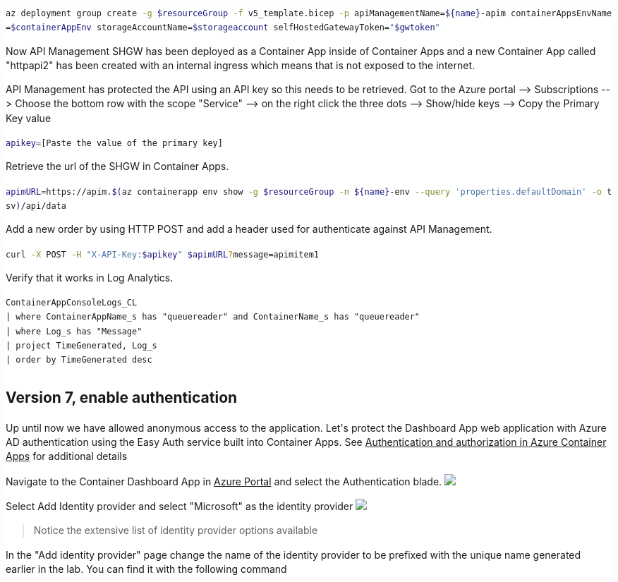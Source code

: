 ```bash
az deployment group create -g $resourceGroup -f v5_template.bicep -p apiManagementName=${name}-apim containerAppsEnvName=$containerAppEnv storageAccountName=$storageaccount selfHostedGatewayToken="$gwtoken"
```

Now API Management SHGW has been deployed as a Container App inside of Container Apps and a new Container App called "httpapi2" has been created with an internal ingress which means that is not exposed to the internet.

API Management has protected the API using an API key so this needs to be retrieved. Got to the Azure portal --> Subscriptions --> Choose the bottom row with the scope "Service" --> on the right click the three dots --> Show/hide keys --> Copy the Primary Key value

```bash
apikey=[Paste the value of the primary key]
```

Retrieve the url of the SHGW in Container Apps.    
```bash
apimURL=https://apim.$(az containerapp env show -g $resourceGroup -n ${name}-env --query 'properties.defaultDomain' -o tsv)/api/data
```

Add a new order by using HTTP POST and add a header used for authenticate against API Management. 
```bash
curl -X POST -H "X-API-Key:$apikey" $apimURL?message=apimitem1
```

Verify that it works in Log Analytics.

```text
ContainerAppConsoleLogs_CL
| where ContainerAppName_s has "queuereader" and ContainerName_s has "queuereader"
| where Log_s has "Message"
| project TimeGenerated, Log_s
| order by TimeGenerated desc
```

## Version 7, enable authentication
Up until now we have allowed anonymous access to the application. Let's protect the Dashboard App web application with Azure AD authentication using the Easy Auth service built into Container Apps. See [Authentication and authorization in Azure Container Apps](https://docs.microsoft.com/en-us/azure/container-apps/authentication) for additional details

Navigate to the Container Dashboard App in [Azure Portal](https://portal.azure.com) and select the Authentication blade.
![](/images/easyauth-authentication.png)

Select Add Identity provider and select "Microsoft" as the identity provider
![](/images/easyauth-identityprovider.png)

>Notice the extensive list of identity provider options available

In the "Add identity provider" page change the name of the identity provider to be prefixed with the unique name generated earlier in the lab. You can find it with the following command
